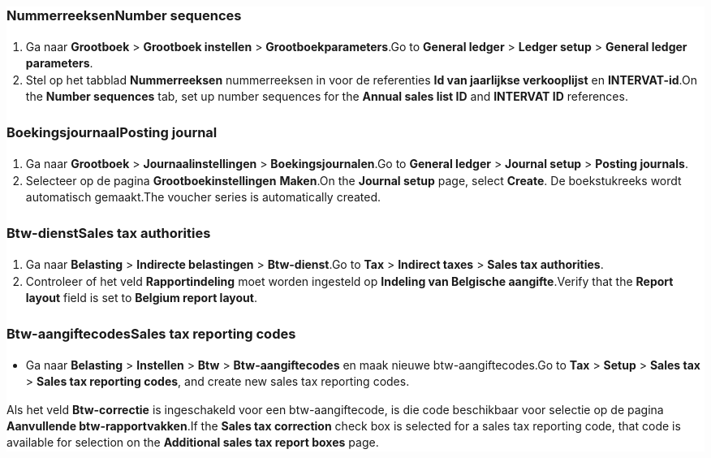 ### <a name="number-sequences"></a><span data-ttu-id="5b9f3-141">Nummerreeksen</span><span class="sxs-lookup"><span data-stu-id="5b9f3-141">Number sequences</span></span>

1.  <span data-ttu-id="5b9f3-142">Ga naar **Grootboek** \> **Grootboek instellen** \> **Grootboekparameters**.</span><span class="sxs-lookup"><span data-stu-id="5b9f3-142">Go to **General ledger** \> **Ledger setup** \> **General ledger parameters**.</span></span>
2.  <span data-ttu-id="5b9f3-143">Stel op het tabblad **Nummerreeksen** nummerreeksen in voor de referenties **Id van jaarlijkse verkooplijst** en **INTERVAT-id**.</span><span class="sxs-lookup"><span data-stu-id="5b9f3-143">On the **Number sequences** tab, set up number sequences for the **Annual sales list ID** and **INTERVAT ID** references.</span></span>

### <a name="posting-journal"></a><span data-ttu-id="5b9f3-144">Boekingsjournaal</span><span class="sxs-lookup"><span data-stu-id="5b9f3-144">Posting journal</span></span>

1.  <span data-ttu-id="5b9f3-145">Ga naar **Grootboek** \> **Journaalinstellingen** \> **Boekingsjournalen**.</span><span class="sxs-lookup"><span data-stu-id="5b9f3-145">Go to **General ledger** \> **Journal setup** \> **Posting journals**.</span></span>
2.  <span data-ttu-id="5b9f3-146">Selecteer op de pagina **Grootboekinstellingen** **Maken**.</span><span class="sxs-lookup"><span data-stu-id="5b9f3-146">On the **Journal setup** page, select **Create**.</span></span> <span data-ttu-id="5b9f3-147">De boekstukreeks wordt automatisch gemaakt.</span><span class="sxs-lookup"><span data-stu-id="5b9f3-147">The voucher series is automatically created.</span></span>

### <a name="sales-tax-authorities"></a><span data-ttu-id="5b9f3-148">Btw-dienst</span><span class="sxs-lookup"><span data-stu-id="5b9f3-148">Sales tax authorities</span></span>

1.  <span data-ttu-id="5b9f3-149">Ga naar **Belasting** \> **Indirecte belastingen** \> **Btw-dienst**.</span><span class="sxs-lookup"><span data-stu-id="5b9f3-149">Go to **Tax** \> **Indirect taxes** \> **Sales tax authorities**.</span></span>
2.  <span data-ttu-id="5b9f3-150">Controleer of het veld **Rapportindeling** moet worden ingesteld op **Indeling van Belgische aangifte**.</span><span class="sxs-lookup"><span data-stu-id="5b9f3-150">Verify that the **Report layout** field is set to **Belgium report layout**.</span></span>

### <a name="sales-tax-reporting-codes"></a><span data-ttu-id="5b9f3-151">Btw-aangiftecodes</span><span class="sxs-lookup"><span data-stu-id="5b9f3-151">Sales tax reporting codes</span></span>

-   <span data-ttu-id="5b9f3-152">Ga naar **Belasting** \> **Instellen** \> **Btw** \> **Btw-aangiftecodes** en maak nieuwe btw-aangiftecodes.</span><span class="sxs-lookup"><span data-stu-id="5b9f3-152">Go to **Tax** \> **Setup** \> **Sales tax** \> **Sales tax reporting codes**, and create new sales tax reporting codes.</span></span>

<span data-ttu-id="5b9f3-153">Als het veld **Btw-correctie** is ingeschakeld voor een btw-aangiftecode, is die code beschikbaar voor selectie op de pagina **Aanvullende btw-rapportvakken**.</span><span class="sxs-lookup"><span data-stu-id="5b9f3-153">If the **Sales tax correction** check box is selected for a sales tax reporting code, that code is available for selection on the **Additional sales tax report boxes** page.</span></span>
